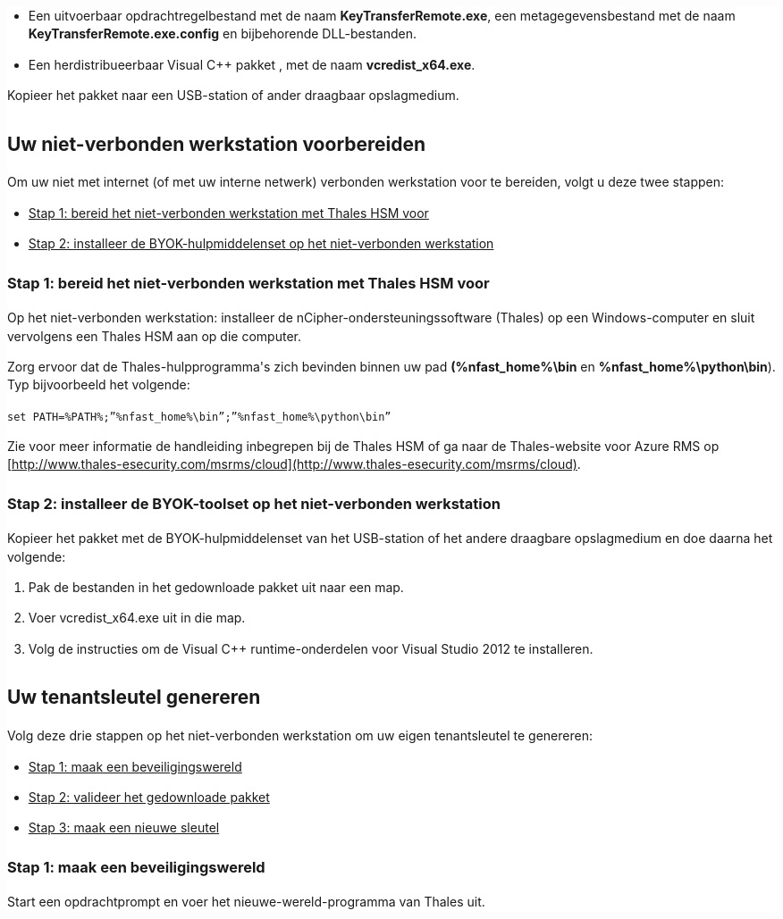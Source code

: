 -   Een uitvoerbaar opdrachtregelbestand met de naam **KeyTransferRemote.exe**, een metagegevensbestand met de naam **KeyTransferRemote.exe.config** en bijbehorende DLL-bestanden.

-   Een herdistribueerbaar Visual C++ pakket , met de naam **vcredist_x64.exe**.

Kopieer het pakket naar een USB-station of ander draagbaar opslagmedium.

## Uw niet-verbonden werkstation voorbereiden
Om uw niet met internet (of met uw interne netwerk) verbonden werkstation voor te bereiden, volgt u deze twee stappen:

-   [Stap 1: bereid het niet-verbonden werkstation met Thales HSM voor](#step-1-prepare-the-disconnected-workstation-with-thales-hsm)

-   [Stap 2: installeer de BYOK-hulpmiddelenset op het niet-verbonden werkstation](#step-2-install-the-byok-toolset-on-the-disconnected-workstation)

### Stap 1: bereid het niet-verbonden werkstation met Thales HSM voor
Op het niet-verbonden werkstation: installeer de nCipher-ondersteuningssoftware (Thales) op een Windows-computer en sluit vervolgens een Thales HSM aan op die computer.

Zorg ervoor dat de Thales-hulpprogramma's zich bevinden binnen uw pad **(%nfast_home%\bin** en **%nfast_home%\python\bin**). Typ bijvoorbeeld het volgende:

```
set PATH=%PATH%;”%nfast_home%\bin”;”%nfast_home%\python\bin”
```
Zie voor meer informatie de handleiding inbegrepen bij de Thales HSM of ga naar de Thales-website voor Azure RMS op [http://www.thales-esecurity.com/msrms/cloud](http://www.thales-esecurity.com/msrms/cloud).

### Stap 2: installeer de BYOK-toolset op het niet-verbonden werkstation
Kopieer het pakket met de BYOK-hulpmiddelenset van het USB-station of het andere draagbare opslagmedium en doe daarna het volgende:

1.  Pak de bestanden in het gedownloade pakket uit naar een map.

2.  Voer vcredist_x64.exe uit in die map.

3.  Volg de instructies om de Visual C++ runtime-onderdelen voor Visual Studio 2012 te installeren.

## Uw tenantsleutel genereren
Volg deze drie stappen op het niet-verbonden werkstation om uw eigen tenantsleutel te genereren:

-   [Stap 1: maak een beveiligingswereld](#step-1-create-a-security-world)

-   [Stap 2: valideer het gedownloade pakket](#step-2-validate-the-downloaded-package)

-   [Stap 3: maak een nieuwe sleutel](#step-3-create-a-new-key)

### Stap 1: maak een beveiligingswereld
Start een opdrachtprompt en voer het nieuwe-wereld-programma van Thales uit.
